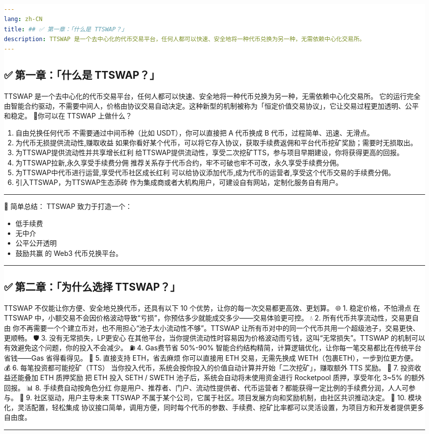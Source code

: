 ```yaml
---
lang: zh-CN
title: ## ✅ 第一章：「什么是 TTSWAP？」
description: TTSWAP 是一个去中心化的代币交易平台，任何人都可以快速、安全地将一种代币兑换为另一种，无需依赖中心化交易所。
---
```


## ✅ 第一章：「什么是 TTSWAP？」
TTSWAP 是一个去中心化的代币交易平台，任何人都可以快速、安全地将一种代币兑换为另一种，无需依赖中心化交易所。
它的运行完全由智能合约驱动，不需要中间人，价格由协议交易自动决定。这种新型的机制被称为「恒定价值交易协议」，它让交易过程更加透明、公平和稳定。
💪你可以在 TTSWAP 上做什么？
1. 自由兑换任何代币
 不需要通过中间币种（比如 USDT），你可以直接把 A 代币换成 B 代币，过程简单、迅速、无滑点。
2. 为代币无损提供流动性,赚取收益
 如果你看好某个代币，可以将它存入协议，获取手续费返佣和平台代币挖矿奖励；需要时无损取出。
3. 为TTSWAP提供流动性并共享增长红利
 给TTSWAP提供流动性，享受二次挖矿TTS，参与项目早期建设，你将获得更高的回报。
4. 为TTSWAP拉新,永久享受手续费分佣
 推荐关系存于代币合约，牢不可破也牢不可改，永久享受手续费分佣。
5. 为TTSWAP中代币进行运营,享受代币社区成长红利
 可以给协议添加代币,成为代币的运营者,享受这个代币交易的手续费分佣。
6. 引入TTSWAP，为TTSWAP生态添砖
作为集成商或者大机构用户，可建设自有网站，定制化服务自有用户。
---
📌 简单总结：
TTSWAP 致力于打造一个：
- 低手续费
- 无中介
- 公平公开透明
- 鼓励共赢
 的 Web3 代币兑换平台。
---
## ✅ 第二章：「为什么选择 TTSWAP？」
TTSWAP 不仅能让你方便、安全地兑换代币，还具有以下 10 个优势，让你的每一次交易都更高效、更划算。
🌐 1. 稳定价格，不怕滑点
在 TTSWAP 中，小额交易不会因价格波动导致“亏损”，你预估多少就能成交多少——交易体验更可控。
💧 2. 所有代币共享流动性，交易更自由
你不再需要一个个建立币对，也不用担心“池子太小流动性不够”。TTSWAP 让所有币对中的同一个代币共用一个超级池子，交易更快、更顺畅。
🛡️ 3. 没有无常损失，LP更安心
在其他平台，当你提供流动性时容易因为价格波动而亏钱，这叫“无常损失”。TTSWAP 的机制可以有效避免这个问题，你的投入不会减少。
⛽ 4. Gas费节省 50%-90%
智能合约结构精简，计算逻辑优化，让你每一笔交易都比在传统平台省钱——Gas 省得看得见。
🔁 5. 直接支持 ETH，省去麻烦
你可以直接用 ETH 交易，无需先换成 WETH（包裹ETH），一步到位更方便。
💰 6. 每笔投资都可能挖矿（TTS）
当你投入代币，系统会按你投入的价值自动计算并开始「二次挖矿」，赚取额外 TTS 奖励。
🌱 7. 投资收益还能叠加 ETH 质押奖励
把 ETH 投入 SETH / SWETH 池子后，系统会自动将未使用资金进行 Rocketpool 质押，享受年化 3~5% 的额外回报。
📊 8. 手续费自动按角色分红
你是用户、推荐者、门户、流动性提供者、代币运营者？都能获得一定比例的手续费分润，人人可参与。
👥 9. 社区驱动，用户主导未来
TTSWAP 不属于某个公司，它属于社区。项目发展方向和奖励机制，由社区共识推动决定。
🧱 10. 模块化，灵活配置，轻松集成
协议接口简单，调用方便，同时每个代币的参数、手续费、挖矿比率都可以灵活设置，为项目方和开发者提供更多自由度。

---